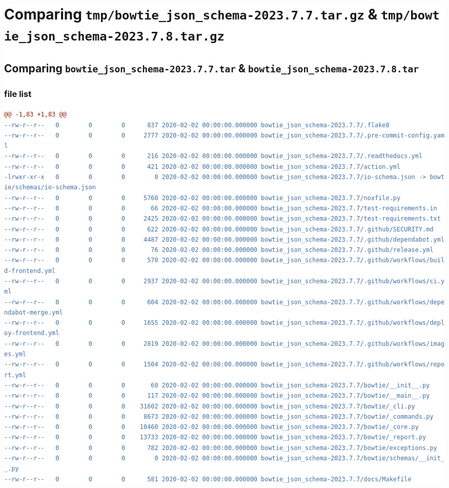 # Comparing `tmp/bowtie_json_schema-2023.7.7.tar.gz` & `tmp/bowtie_json_schema-2023.7.8.tar.gz`

## Comparing `bowtie_json_schema-2023.7.7.tar` & `bowtie_json_schema-2023.7.8.tar`

### file list

```diff
@@ -1,83 +1,83 @@
--rw-r--r--   0        0        0      837 2020-02-02 00:00:00.000000 bowtie_json_schema-2023.7.7/.flake8
--rw-r--r--   0        0        0     2777 2020-02-02 00:00:00.000000 bowtie_json_schema-2023.7.7/.pre-commit-config.yaml
--rw-r--r--   0        0        0      216 2020-02-02 00:00:00.000000 bowtie_json_schema-2023.7.7/.readthedocs.yml
--rw-r--r--   0        0        0      421 2020-02-02 00:00:00.000000 bowtie_json_schema-2023.7.7/action.yml
-lrwxr-xr-x   0        0        0        0 2020-02-02 00:00:00.000000 bowtie_json_schema-2023.7.7/io-schema.json -> bowtie/schemas/io-schema.json
--rw-r--r--   0        0        0     5760 2020-02-02 00:00:00.000000 bowtie_json_schema-2023.7.7/noxfile.py
--rw-r--r--   0        0        0       66 2020-02-02 00:00:00.000000 bowtie_json_schema-2023.7.7/test-requirements.in
--rw-r--r--   0        0        0     2425 2020-02-02 00:00:00.000000 bowtie_json_schema-2023.7.7/test-requirements.txt
--rw-r--r--   0        0        0      622 2020-02-02 00:00:00.000000 bowtie_json_schema-2023.7.7/.github/SECURITY.md
--rw-r--r--   0        0        0     4487 2020-02-02 00:00:00.000000 bowtie_json_schema-2023.7.7/.github/dependabot.yml
--rw-r--r--   0        0        0       76 2020-02-02 00:00:00.000000 bowtie_json_schema-2023.7.7/.github/release.yml
--rw-r--r--   0        0        0      570 2020-02-02 00:00:00.000000 bowtie_json_schema-2023.7.7/.github/workflows/build-frontend.yml
--rw-r--r--   0        0        0     2937 2020-02-02 00:00:00.000000 bowtie_json_schema-2023.7.7/.github/workflows/ci.yml
--rw-r--r--   0        0        0      604 2020-02-02 00:00:00.000000 bowtie_json_schema-2023.7.7/.github/workflows/dependabot-merge.yml
--rw-r--r--   0        0        0     1655 2020-02-02 00:00:00.000000 bowtie_json_schema-2023.7.7/.github/workflows/deploy-frontend.yml
--rw-r--r--   0        0        0     2819 2020-02-02 00:00:00.000000 bowtie_json_schema-2023.7.7/.github/workflows/images.yml
--rw-r--r--   0        0        0     1504 2020-02-02 00:00:00.000000 bowtie_json_schema-2023.7.7/.github/workflows/report.yml
--rw-r--r--   0        0        0       60 2020-02-02 00:00:00.000000 bowtie_json_schema-2023.7.7/bowtie/__init__.py
--rw-r--r--   0        0        0      117 2020-02-02 00:00:00.000000 bowtie_json_schema-2023.7.7/bowtie/__main__.py
--rw-r--r--   0        0        0    31602 2020-02-02 00:00:00.000000 bowtie_json_schema-2023.7.7/bowtie/_cli.py
--rw-r--r--   0        0        0     8673 2020-02-02 00:00:00.000000 bowtie_json_schema-2023.7.7/bowtie/_commands.py
--rw-r--r--   0        0        0    10460 2020-02-02 00:00:00.000000 bowtie_json_schema-2023.7.7/bowtie/_core.py
--rw-r--r--   0        0        0    13733 2020-02-02 00:00:00.000000 bowtie_json_schema-2023.7.7/bowtie/_report.py
--rw-r--r--   0        0        0      782 2020-02-02 00:00:00.000000 bowtie_json_schema-2023.7.7/bowtie/exceptions.py
--rw-r--r--   0        0        0        0 2020-02-02 00:00:00.000000 bowtie_json_schema-2023.7.7/bowtie/schemas/__init__.py
--rw-r--r--   0        0        0      581 2020-02-02 00:00:00.000000 bowtie_json_schema-2023.7.7/docs/Makefile
```